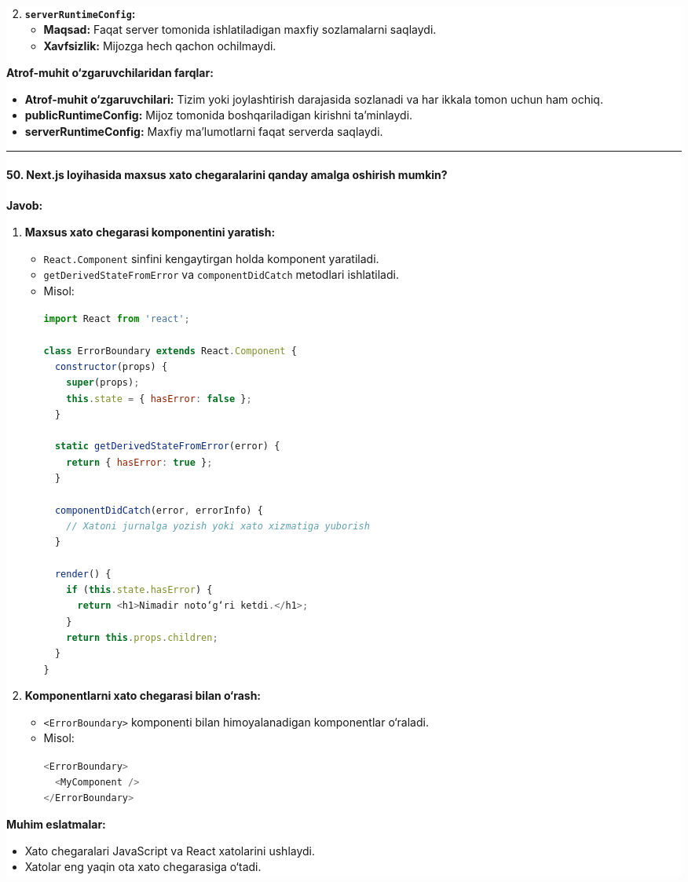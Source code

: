 2. **`serverRuntimeConfig`:**  
   - **Maqsad:** Faqat server tomonida ishlatiladigan maxfiy sozlamalarni saqlaydi.  
   - **Xavfsizlik:** Mijozga hech qachon ochilmaydi.  

**Atrof-muhit o‘zgaruvchilaridan farqlar:**  
- **Atrof-muhit o‘zgaruvchilari:** Tizim yoki joylashtirish darajasida sozlanadi va har ikkala tomon uchun ham ochiq.  
- **publicRuntimeConfig:** Mijoz tomonida boshqariladigan kirishni ta’minlaydi.  
- **serverRuntimeConfig:** Maxfiy ma’lumotlarni faqat serverda saqlaydi.  

---

#### **50. Next.js loyihasida maxsus xato chegaralarini qanday amalga oshirish mumkin?**  
**Javob:**  

1. **Maxsus xato chegarasi komponentini yaratish:**  
   - `React.Component` sinfini kengaytirgan holda komponent yaratiladi.  
   - `getDerivedStateFromError` va `componentDidCatch` metodlari ishlatiladi.  
   - Misol:  
     ```javascript
     import React from 'react';

     class ErrorBoundary extends React.Component {
       constructor(props) {
         super(props);
         this.state = { hasError: false };
       }

       static getDerivedStateFromError(error) {
         return { hasError: true };
       }

       componentDidCatch(error, errorInfo) {
         // Xatoni jurnalga yozish yoki xato xizmatiga yuborish
       }

       render() {
         if (this.state.hasError) {
           return <h1>Nimadir noto‘g‘ri ketdi.</h1>;
         }
         return this.props.children;
       }
     }
     ```  

2. **Komponentlarni xato chegarasi bilan o‘rash:**  
   - `<ErrorBoundary>` komponenti bilan himoyalanadigan komponentlar o‘raladi.  
   - Misol:  
     ```javascript
     <ErrorBoundary>
       <MyComponent />
     </ErrorBoundary>
     ```  

**Muhim eslatmalar:**  
- Xato chegaralari JavaScript va React xatolarini ushlaydi.  
- Xatolar eng yaqin ota xato chegarasiga o‘tadi.  
